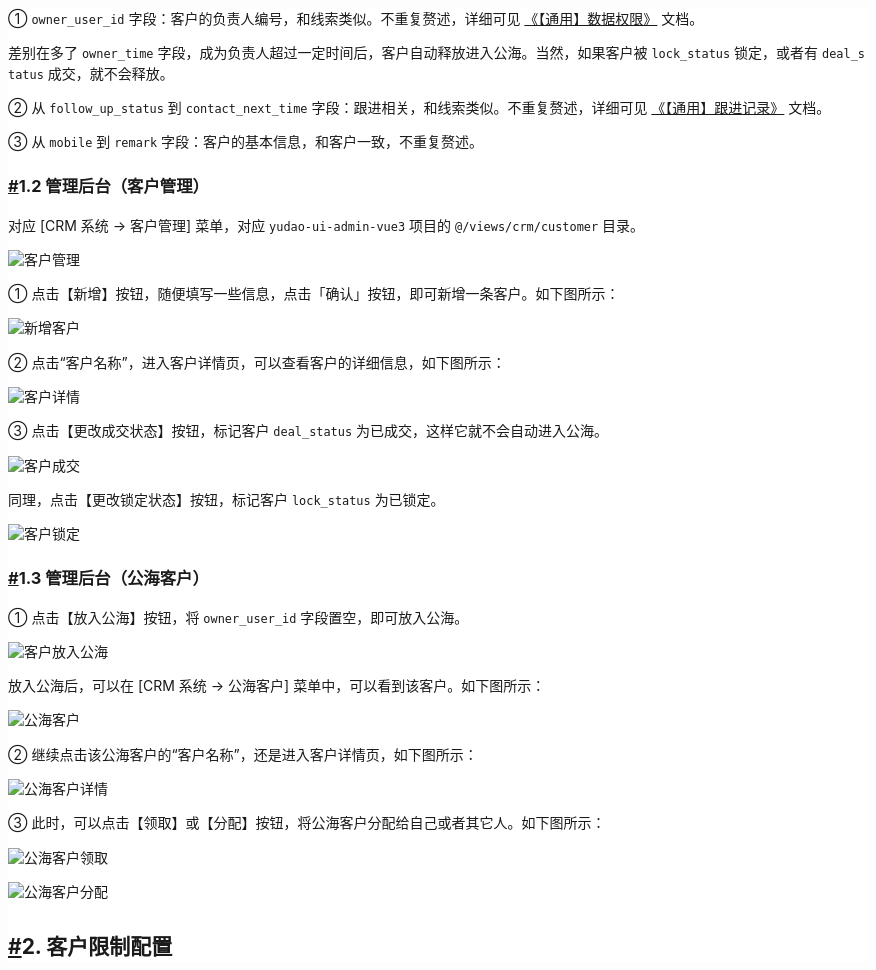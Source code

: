 ① `owner_user_id` 字段：客户的负责人编号，和线索类似。不重复赘述，详细可见 [《【通用】数据权限》](https://doc.iocoder.cn/crm/permission/) 文档。

差别在多了 `owner_time` 字段，成为负责人超过一定时间后，客户自动释放进入公海。当然，如果客户被 `lock_status` 锁定，或者有 `deal_status` 成交，就不会释放。

② 从 `follow_up_status` 到 `contact_next_time` 字段：跟进相关，和线索类似。不重复赘述，详细可见 [《【通用】跟进记录》](https://doc.iocoder.cn/crm/follow-up/) 文档。

③ 从 `mobile` 到 `remark` 字段：客户的基本信息，和客户一致，不重复赘述。

### [#](https://doc.iocoder.cn/crm/customer/#_1-2-管理后台-客户管理)1.2 管理后台（客户管理）

对应 [CRM 系统 -> 客户管理] 菜单，对应 `yudao-ui-admin-vue3` 项目的 `@/views/crm/customer` 目录。

![客户管理](https://doc.iocoder.cn/img/CRM%E6%89%8B%E5%86%8C/%E5%AE%A2%E6%88%B7/%E5%AE%A2%E6%88%B7%E7%AE%A1%E7%90%86.png)

① 点击【新增】按钮，随便填写一些信息，点击「确认」按钮，即可新增一条客户。如下图所示：

![新增客户](https://doc.iocoder.cn/img/CRM%E6%89%8B%E5%86%8C/%E5%AE%A2%E6%88%B7/%E5%AE%A2%E6%88%B7%E6%96%B0%E5%A2%9E.png)

② 点击“客户名称”，进入客户详情页，可以查看客户的详细信息，如下图所示：

![客户详情](https://doc.iocoder.cn/img/CRM%E6%89%8B%E5%86%8C/%E5%AE%A2%E6%88%B7/%E5%AE%A2%E6%88%B7%E8%AF%A6%E6%83%85.png)

③ 点击【更改成交状态】按钮，标记客户 `deal_status` 为已成交，这样它就不会自动进入公海。

![客户成交](https://doc.iocoder.cn/img/CRM%E6%89%8B%E5%86%8C/%E5%AE%A2%E6%88%B7/%E5%AE%A2%E6%88%B7%E6%88%90%E4%BA%A4.png)

同理，点击【更改锁定状态】按钮，标记客户 `lock_status` 为已锁定。

![客户锁定](https://doc.iocoder.cn/img/CRM%E6%89%8B%E5%86%8C/%E5%AE%A2%E6%88%B7/%E5%AE%A2%E6%88%B7%E9%94%81%E5%AE%9A.png)

### [#](https://doc.iocoder.cn/crm/customer/#_1-3-管理后台-公海客户)1.3 管理后台（公海客户）

① 点击【放入公海】按钮，将 `owner_user_id` 字段置空，即可放入公海。

![客户放入公海](https://doc.iocoder.cn/img/CRM%E6%89%8B%E5%86%8C/%E5%AE%A2%E6%88%B7/%E5%AE%A2%E6%88%B7%E6%94%BE%E5%85%A5%E5%85%AC%E6%B5%B7.png)

放入公海后，可以在 [CRM 系统 -> 公海客户] 菜单中，可以看到该客户。如下图所示：

![公海客户](https://doc.iocoder.cn/img/CRM%E6%89%8B%E5%86%8C/%E5%AE%A2%E6%88%B7/%E5%85%AC%E6%B5%B7%E5%AE%A2%E6%88%B7.png)

② 继续点击该公海客户的“客户名称”，还是进入客户详情页，如下图所示：

![公海客户详情](https://doc.iocoder.cn/img/CRM%E6%89%8B%E5%86%8C/%E5%AE%A2%E6%88%B7/%E5%85%AC%E6%B5%B7%E5%AE%A2%E6%88%B7%E8%AF%A6%E6%83%85.png)

③ 此时，可以点击【领取】或【分配】按钮，将公海客户分配给自己或者其它人。如下图所示：

![公海客户领取](https://doc.iocoder.cn/img/CRM%E6%89%8B%E5%86%8C/%E5%AE%A2%E6%88%B7/%E5%85%AC%E6%B5%B7%E5%AE%A2%E6%88%B7%E9%A2%86%E5%8F%96.png)

![公海客户分配](https://doc.iocoder.cn/img/CRM%E6%89%8B%E5%86%8C/%E5%AE%A2%E6%88%B7/%E5%85%AC%E6%B5%B7%E5%AE%A2%E6%88%B7%E5%88%86%E9%85%8D.png)

## [#](https://doc.iocoder.cn/crm/customer/#_2-客户限制配置)2. 客户限制配置
